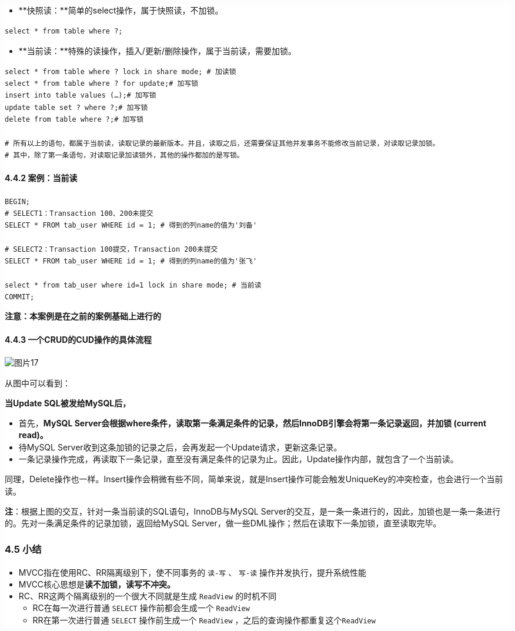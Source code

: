 - **快照读：**简单的select操作，属于快照读，不加锁。

```mysql
select * from table where ?;
```

- **当前读：**特殊的读操作，插入/更新/删除操作，属于当前读，需要加锁。

```mysql
select * from table where ? lock in share mode; # 加读锁
select * from table where ? for update;# 加写锁
insert into table values (…);# 加写锁
update table set ? where ?;# 加写锁
delete from table where ?;# 加写锁

# 所有以上的语句，都属于当前读，读取记录的最新版本。并且，读取之后，还需要保证其他并发事务不能修改当前记录，对读取记录加锁。
# 其中，除了第一条语句，对读取记录加读锁外，其他的操作都加的是写锁。
```

#### 4.4.2 案例：当前读

```mysql
BEGIN;
# SELECT1：Transaction 100、200未提交
SELECT * FROM tab_user WHERE id = 1; # 得到的列name的值为'刘备'

# SELECT2：Transaction 100提交，Transaction 200未提交
SELECT * FROM tab_user WHERE id = 1; # 得到的列name的值为'张飞'

select * from tab_user where id=1 lock in share mode; # 当前读
COMMIT;
```

**注意：本案例是在之前的案例基础上进行的**

#### 4.4.3 一个CRUD的CUD操作的具体流程

![图片17](https://gitee.com/haktiong/picture-warehouse/raw/master/images/mysql_shiwu/%E5%9B%BE%E7%89%8717.png)

从图中可以看到：

**当Update SQL被发给MySQL后，**

- 首先，**MySQL Server会根据where条件，读取第一条满足条件的记录，然后InnoDB引擎会将第一条记录返回，并加锁 (current read)。**
- 待MySQL Server收到这条加锁的记录之后，会再发起一个Update请求，更新这条记录。
- 一条记录操作完成，再读取下一条记录，直至没有满足条件的记录为止。因此，Update操作内部，就包含了一个当前读。

同理，Delete操作也一样。Insert操作会稍微有些不同，简单来说，就是Insert操作可能会触发UniqueKey的冲突检查，也会进行一个当前读。

**注**：根据上图的交互，针对一条当前读的SQL语句，InnoDB与MySQL Server的交互，是一条一条进行的，因此，加锁也是一条一条进行的。先对一条满足条件的记录加锁，返回给MySQL Server，做一些DML操作；然后在读取下一条加锁，直至读取完毕。

### 4.5 小结

- MVCC指在使用RC、RR隔离级别下，使不同事务的 `读-写` 、 `写-读` 操作并发执行，提升系统性能
- MVCC核心思想是**读不加锁，读写不冲突。**
- RC、RR这两个隔离级别的一个很大不同就是生成 `ReadView` 的时机不同
  - RC在每一次进行普通 `SELECT` 操作前都会生成一个 `ReadView`
  - RR在第一次进行普通 `SELECT` 操作前生成一个 `ReadView` ，之后的查询操作都重复这个`ReadView`
